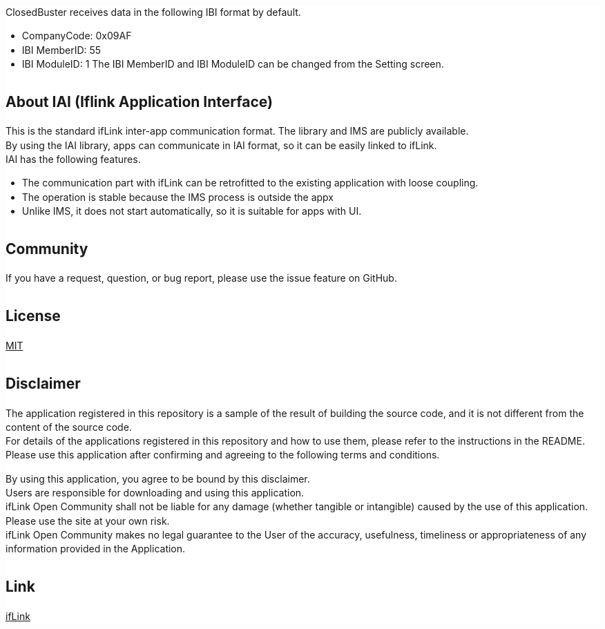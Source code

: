 ClosedBuster receives data in the following IBI format by default.<br>
- CompanyCode: 0x09AF
- IBI MemberID: 55
- IBI ModuleID: 1
The IBI MemberID and IBI ModuleID can be changed from the Setting screen.<br>


## About IAI (Iflink Application Interface)
This is the standard ifLink inter-app communication format. The library and IMS are publicly available.<br>
By using the IAI library, apps can communicate in IAI format, so it can be easily linked to ifLink.<br>
IAI has the following features.<br>
- The communication part with ifLink can be retrofitted to the existing application with loose coupling.
- The operation is stable because the IMS process is outside the appx
- Unlike IMS, it does not start automatically, so it is suitable for apps with UI.


## Community
If you have a request, question, or bug report, please use the issue feature on GitHub.


## License
[MIT](./LICENSE)


## Disclaimer
The application registered in this repository is a sample of the result of building the source code, and it is not different from the content of the source code.<br>
For details of the applications registered in this repository and how to use them, please refer to the instructions in the README.<br>
Please use this application after confirming and agreeing to the following terms and conditions.<br>

By using this application, you agree to be bound by this disclaimer.<br>
Users are responsible for downloading and using this application.<br>
ifLink Open Community shall not be liable for any damage (whether tangible or intangible) caused by the use of this application.<br>
Please use the site at your own risk.<br>
ifLink Open Community makes no legal guarantee to the User of the accuracy, usefulness, timeliness or appropriateness of any information provided in the Application.


## Link
[ifLink](https://iflink.jp/)

